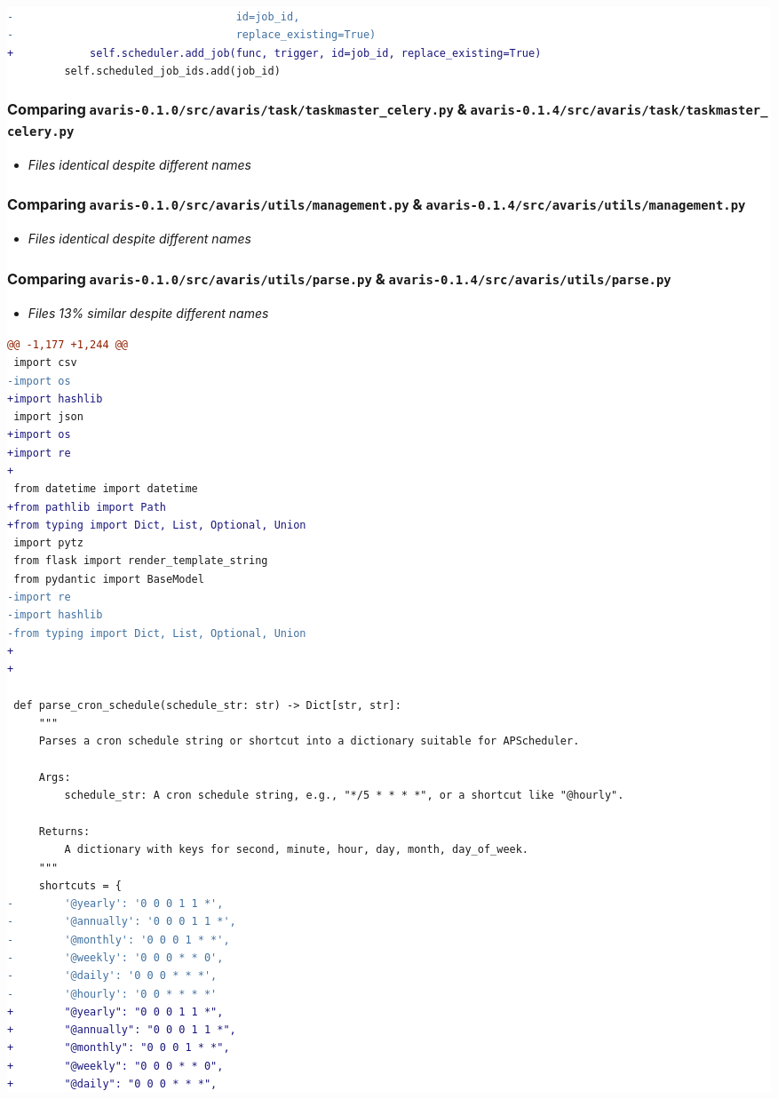 ```diff
-                                   id=job_id,
-                                   replace_existing=True)
+            self.scheduler.add_job(func, trigger, id=job_id, replace_existing=True)
         self.scheduled_job_ids.add(job_id)
```

### Comparing `avaris-0.1.0/src/avaris/task/taskmaster_celery.py` & `avaris-0.1.4/src/avaris/task/taskmaster_celery.py`

 * *Files identical despite different names*

### Comparing `avaris-0.1.0/src/avaris/utils/management.py` & `avaris-0.1.4/src/avaris/utils/management.py`

 * *Files identical despite different names*

### Comparing `avaris-0.1.0/src/avaris/utils/parse.py` & `avaris-0.1.4/src/avaris/utils/parse.py`

 * *Files 13% similar despite different names*

```diff
@@ -1,177 +1,244 @@
 import csv
-import os
+import hashlib
 import json
+import os
+import re
+
 from datetime import datetime
+from pathlib import Path
+from typing import Dict, List, Optional, Union
 import pytz
 from flask import render_template_string
 from pydantic import BaseModel
-import re
-import hashlib
-from typing import Dict, List, Optional, Union
+
+
 
 def parse_cron_schedule(schedule_str: str) -> Dict[str, str]:
     """
     Parses a cron schedule string or shortcut into a dictionary suitable for APScheduler.
 
     Args:
         schedule_str: A cron schedule string, e.g., "*/5 * * * *", or a shortcut like "@hourly".
 
     Returns:
         A dictionary with keys for second, minute, hour, day, month, day_of_week.
     """
     shortcuts = {
-        '@yearly': '0 0 0 1 1 *',
-        '@annually': '0 0 0 1 1 *',
-        '@monthly': '0 0 0 1 * *',
-        '@weekly': '0 0 0 * * 0',
-        '@daily': '0 0 0 * * *',
-        '@hourly': '0 0 * * * *'
+        "@yearly": "0 0 0 1 1 *",
+        "@annually": "0 0 0 1 1 *",
+        "@monthly": "0 0 0 1 * *",
+        "@weekly": "0 0 0 * * 0",
+        "@daily": "0 0 0 * * *",
```
